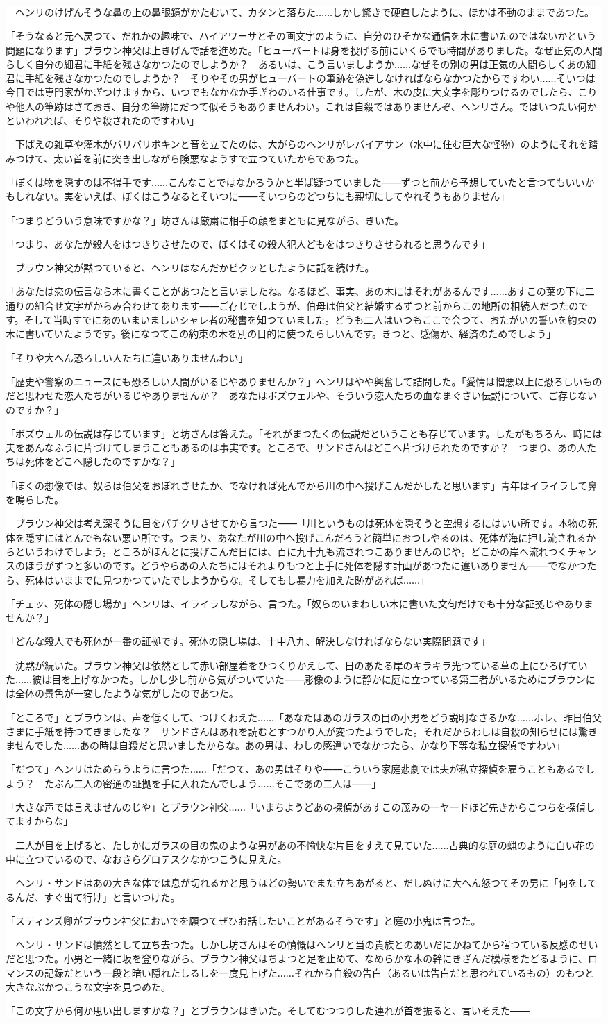 　ヘンリのけげんそうな鼻の上の鼻眼鏡がかたむいて、カタンと落ちた……しかし驚きで硬直したように、ほかは不動のままであつた。

「そうなると元へ戻つて、だれかの趣味で、ハイアワーサとその画文字のように、自分のひそかな通信を木に書いたのではないかという問題になります」ブラウン神父は上きげんで話を進めた。「ヒューバートは身を投げる前にいくらでも時間がありました。なぜ正気の人間らしく自分の細君に手紙を残さなかつたのでしようか？　あるいは、こう言いましようか……なぜその別の男は正気の人間らしくあの細君に手紙を残さなかつたのでしようか？　そりやその男がヒューバートの筆跡を偽造しなければならなかつたからですわい……そいつは今日では専門家がかぎつけますから、いつでもなかなか手ぎわのいる仕事です。したが、木の皮に大文字を彫りつけるのでしたら、こりや他人の筆跡はさておき、自分の筆跡にだつて似そうもありませんわい。これは自殺ではありませんぞ、ヘンリさん。ではいつたい何かといわれれば、そりや殺されたのですわい」

　下ばえの雑草や灌木がバリバリポキンと音を立てたのは、大がらのヘンリがレバイアサン（水中に住む巨大な怪物）のようにそれを踏みつけて、太い首を前に突き出しながら険悪なようすで立つていたからであつた。

「ぼくは物を隠すのは不得手です……こんなことではなかろうかと半ば疑つていました――ずつと前から予想していたと言つてもいいかもしれない。実をいえば、ぼくはこうなるとそいつに――そいつらのどつちにも親切にしてやれそうもありません」

「つまりどういう意味ですかな？」坊さんは厳粛に相手の顔をまともに見ながら、きいた。

「つまり、あなたが殺人をはつきりさせたので、ぼくはその殺人犯人どもをはつきりさせられると思うんです」

　ブラウン神父が黙つていると、ヘンリはなんだかビクッとしたように話を続けた。

「あなたは恋の伝言なら木に書くことがあつたと言いましたね。なるほど、事実、あの木にはそれがあるんです……あすこの葉の下に二通りの組合せ文字がからみ合わせてあります――ご存じでしようが、伯母は伯父と結婚するずつと前からこの地所の相続人だつたのです。そして当時すでにあのいまいましいシャレ者の秘書を知つていました。どうも二人はいつもここで会つて、おたがいの誓いを約束の木に書いていたようです。後になつてこの約束の木を別の目的に使つたらしいんです。きつと、感傷か、経済のためでしよう」

「そりや大へん恐ろしい人たちに違いありませんわい」

「歴史や警察のニュースにも恐ろしい人間がいるじやありませんか？」ヘンリはやや興奮して詰問した。「愛情は憎悪以上に恐ろしいものだと思わせた恋人たちがいるじやありませんか？　あなたはボズウェルや、そういう恋人たちの血なまぐさい伝説について、ご存じないのですか？」

「ボズウェルの伝説は存じています」と坊さんは答えた。「それがまつたくの伝説だということも存じています。したがもちろん、時には夫をあんなふうに片づけてしまうこともあるのは事実です。ところで、サンドさんはどこへ片づけられたのですか？　つまり、あの人たちは死体をどこへ隠したのですかな？」

「ぼくの想像では、奴らは伯父をおぼれさせたか、でなければ死んでから川の中へ投げこんだかしたと思います」青年はイライラして鼻を鳴らした。

　ブラウン神父は考え深そうに目をパチクリさせてから言つた――「川というものは死体を隠そうと空想するにはいい所です。本物の死体を隠すにはとんでもない悪い所です。つまり、あなたが川の中へ投げこんだろうと簡単におつしやるのは、死体が海に押し流されるからというわけでしよう。ところがほんとに投げこんだ日には、百に九十九も流されつこありませんのじや。どこかの岸へ流れつくチャンスのほうがずつと多いのです。どうやらあの人たちにはそれよりもつと上手に死体を隠す計画があつたに違いありません――でなかつたら、死体はいままでに見つかつていたでしようからな。そしてもし暴力を加えた跡があれば……」

「チェッ、死体の隠し場か」ヘンリは、イライラしながら、言つた。「奴らのいまわしい木に書いた文句だけでも十分な証拠じやありませんか？」

「どんな殺人でも死体が一番の証拠です。死体の隠し場は、十中八九、解決しなければならない実際問題です」

　沈黙が続いた。ブラウン神父は依然として赤い部屋着をひつくりかえして、日のあたる岸のキラキラ光つている草の上にひろげていた……彼は目を上げなかつた。しかし少し前から気がついていた――彫像のように静かに庭に立つている第三者がいるためにブラウンには全体の景色が一変したような気がしたのであつた。

「ところで」とブラウンは、声を低くして、つけくわえた……「あなたはあのガラスの目の小男をどう説明なさるかな……ホレ、昨日伯父さまに手紙を持つてきましたな？　サンドさんはあれを読むとすつかり人が変つたようでした。それだからわしは自殺の知らせには驚きませんでした……あの時は自殺だと思いましたからな。あの男は、わしの感違いでなかつたら、かなり下等な私立探偵ですわい」

「だつて」ヘンリはためらうように言つた……「だつて、あの男はそりや――こういう家庭悲劇では夫が私立探偵を雇うこともあるでしよう？　たぶん二人の密通の証拠を手に入れたんでしよう……そこであの二人は――」

「大きな声では言えませんのじや」とブラウン神父……「いまちようどあの探偵があすこの茂みの一ヤードほど先きからこつちを探偵してますからな」

　二人が目を上げると、たしかにガラスの目の鬼のような男があの不愉快な片目をすえて見ていた……古典的な庭の蝋のように白い花の中に立つているので、なおさらグロテスクなかつこうに見えた。

　ヘンリ・サンドはあの大きな体では息が切れるかと思うほどの勢いでまた立ちあがると、だしぬけに大へん怒つてその男に「何をしてるんだ、すぐ出て行け」と言いつけた。

「スティンズ卿がブラウン神父においでを願つてぜひお話したいことがあるそうです」と庭の小鬼は言つた。

　ヘンリ・サンドは憤然として立ち去つた。しかし坊さんはその憤慨はヘンリと当の貴族とのあいだにかねてから宿つている反感のせいだと思つた。小男と一緒に坂を登りながら、ブラウン神父はちよつと足を止めて、なめらかな木の幹にきざんだ模様をたどるように、ロマンスの記録だという一段と暗い隠れたしるしを一度見上げた……それから自殺の告白（あるいは告白だと思われているもの）のもつと大きなぶかつこうな文字を見つめた。

「この文字から何か思い出しますかな？」とブラウンはきいた。そしてむつつりした連れが首を振ると、言いそえた――
